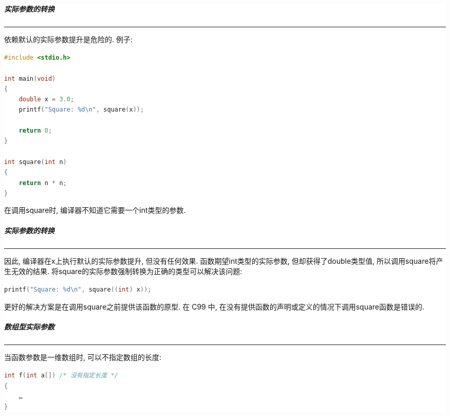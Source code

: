 



##### 实际参数的转换

---

依赖默认的实际参数提升是危险的. 
例子: 

```C
#include <stdio.h>
 
int main(void)
{
    double x = 3.0;
    printf("Square: %d\n", square(x));
 
    return 0;
}
 
int square(int n)
{
    return n * n;
}
```

在调用square时, 编译器不知道它需要一个int类型的参数. 




##### 实际参数的转换

---

因此, 编译器在x上执行默认的实际参数提升, 但没有任何效果. 
函数期望int类型的实际参数, 但却获得了double类型值, 所以调用square将产生无效的结果. 
将square的实际参数强制转换为正确的类型可以解决该问题: 

```C
printf("Square: %d\n", square((int) x));
```

更好的解决方案是在调用square之前提供该函数的原型. 
在 C99 中, 在没有提供函数的声明或定义的情况下调用square函数是错误的. 





##### 数组型实际参数

---

当函数参数是一维数组时, 可以不指定数组的长度: 

```C
int f(int a[]) /* 没有指定长度 */
{
    …
}
```
